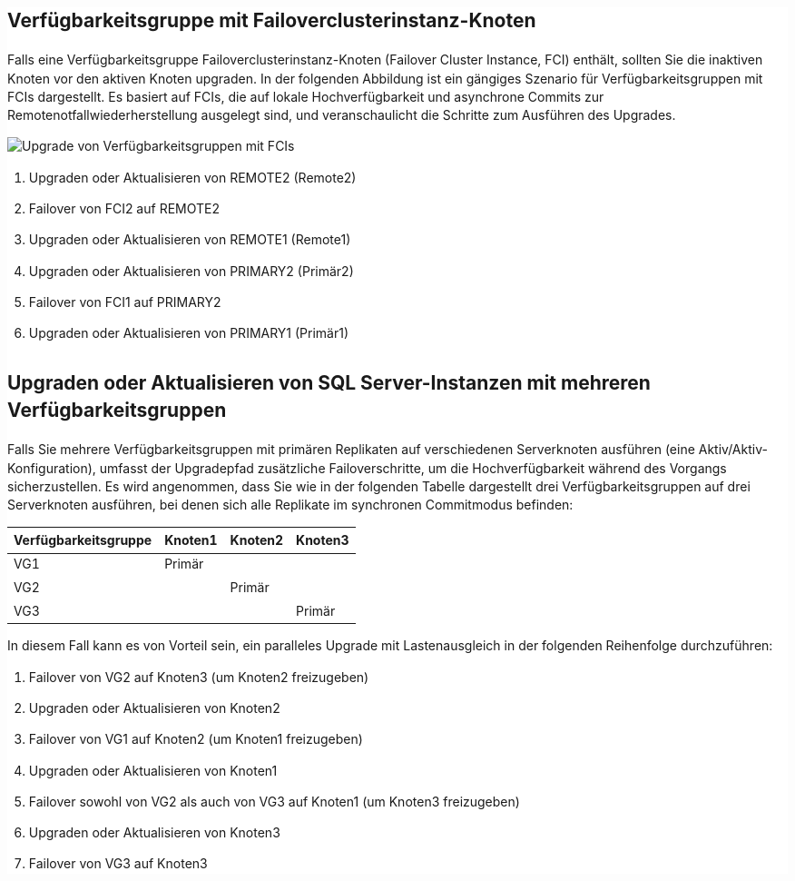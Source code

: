 ## <a name="ag-with-failover-cluster-instance-nodes"></a>Verfügbarkeitsgruppe mit Failoverclusterinstanz-Knoten  
 Falls eine Verfügbarkeitsgruppe Failoverclusterinstanz-Knoten (Failover Cluster Instance, FCI) enthält, sollten Sie die inaktiven Knoten vor den aktiven Knoten upgraden. In der folgenden Abbildung ist ein gängiges Szenario für Verfügbarkeitsgruppen mit FCIs dargestellt. Es basiert auf FCIs, die auf lokale Hochverfügbarkeit und asynchrone Commits zur Remotenotfallwiederherstellung ausgelegt sind, und veranschaulicht die Schritte zum Ausführen des Upgrades.  
  
 ![Upgrade von Verfügbarkeitsgruppen mit FCIs](../../../database-engine/availability-groups/windows/media/agupgrade-ag-fci-dr.gif "AG Upgrade with FCIs")  
  
1.  Upgraden oder Aktualisieren von REMOTE2 (Remote2)  
  
2.  Failover von FCI2 auf REMOTE2  
  
3.  Upgraden oder Aktualisieren von REMOTE1 (Remote1)  
  
4.  Upgraden oder Aktualisieren von PRIMARY2 (Primär2)  
  
5.  Failover von FCI1 auf PRIMARY2  
  
6.  Upgraden oder Aktualisieren von PRIMARY1 (Primär1)  
  
## <a name="upgrade-or-update-sql-server-instances-with-multiple-ags"></a>Upgraden oder Aktualisieren von SQL Server-Instanzen mit mehreren Verfügbarkeitsgruppen  
 Falls Sie mehrere Verfügbarkeitsgruppen mit primären Replikaten auf verschiedenen Serverknoten ausführen (eine Aktiv/Aktiv-Konfiguration), umfasst der Upgradepfad zusätzliche Failoverschritte, um die Hochverfügbarkeit während des Vorgangs sicherzustellen. Es wird angenommen, dass Sie wie in der folgenden Tabelle dargestellt drei Verfügbarkeitsgruppen auf drei Serverknoten ausführen, bei denen sich alle Replikate im synchronen Commitmodus befinden:  
  
|Verfügbarkeitsgruppe|Knoten1|Knoten2|Knoten3|  
|------------------------|-----------|-----------|-----------|  
|VG1|Primär|||  
|VG2||Primär||  
|VG3|||Primär|  
  
 In diesem Fall kann es von Vorteil sein, ein paralleles Upgrade mit Lastenausgleich in der folgenden Reihenfolge durchzuführen:  
  
1.  Failover von VG2 auf Knoten3 (um Knoten2 freizugeben)  
  
2.  Upgraden oder Aktualisieren von Knoten2  
  
3.  Failover von VG1 auf Knoten2 (um Knoten1 freizugeben)  
  
4.  Upgraden oder Aktualisieren von Knoten1  
  
5.  Failover sowohl von VG2 als auch von VG3 auf Knoten1 (um Knoten3 freizugeben)  
  
6.  Upgraden oder Aktualisieren von Knoten3  
  
7.  Failover von VG3 auf Knoten3  
  